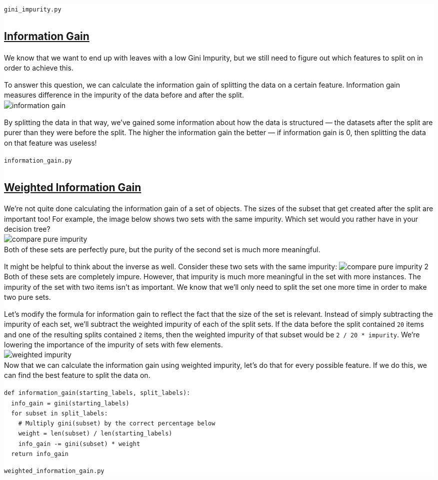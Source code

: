 `gini_impurity.py`

## [Information Gain](https://www.codecademy.com/courses/machine-learning/lessons/ml-decision-trees/exercises/information-gain)

We know that we want to end up with leaves with a low Gini Impurity, but we still need to figure out which features to split on in order to achieve this. 

To answer this question, we can calculate the information gain of splitting the data on a certain feature.
Information gain measures difference in the impurity of the data before and after the split.  
![information gain](images/info.svg)  

By splitting the data in that way, we’ve gained some information about how the data is structured — the datasets after the split are purer than they were before the split. 
The higher the information gain the better — if information gain is 0, then splitting the data on that feature was useless!  

`information_gain.py`

## [Weighted Information Gain](https://www.codecademy.com/courses/machine-learning/lessons/ml-decision-trees/exercises/weighted-information-gain)
We’re not quite done calculating the information gain of a set of objects.
The sizes of the subset that get created after the split are important too!
For example, the image below shows two sets with the same impurity. 
Which set would you rather have in your decision tree?  
![compare pure impurity](images/impurity-0.svg)  
Both of these sets are perfectly pure, but the purity of the second set is much more meaningful.

It might be helpful to think about the inverse as well. Consider these two sets with the same impurity:
![compare pure impurity 2](images/impurity-5.svg)  
Both of these sets are completely impure. 
However, that impurity is much more meaningful in the set with more instances.
The impurity of the set with two items isn’t as important. 
We know that we’ll only need to split the set one more time in order to make two pure sets.

Let’s modify the formula for information gain to reflect the fact that the size of the set is relevant. 
Instead of simply subtracting the impurity of each set, we’ll subtract the weighted impurity of each of the split sets.
If the data before the split contained `20` items and one of the resulting splits contained `2` items, then the weighted impurity of that subset would be `2 / 20 * impurity`.
We’re lowering the importance of the impurity of sets with few elements.  
![weighted impurity](images/weighted_info.svg)  
Now that we can calculate the information gain using weighted impurity, let’s do that for every possible feature. 
If we do this, we can find the best feature to split the data on.
```
def information_gain(starting_labels, split_labels):
  info_gain = gini(starting_labels)
  for subset in split_labels:
    # Multiply gini(subset) by the correct percentage below
    weight = len(subset) / len(starting_labels)
    info_gain -= gini(subset) * weight
  return info_gain
```
`weighted_information_gain.py`
